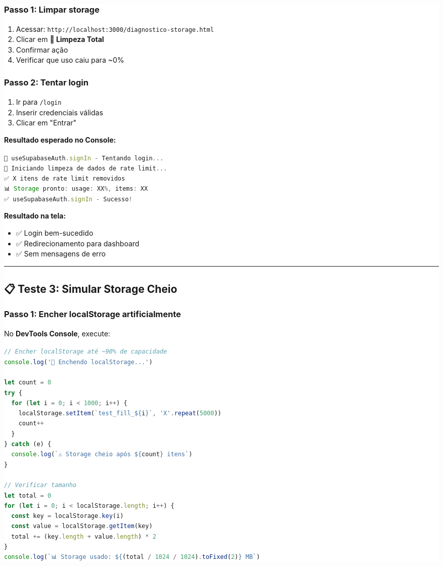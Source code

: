 ### Passo 1: Limpar storage

1. Acessar: `http://localhost:3000/diagnostico-storage.html`
2. Clicar em **🚨 Limpeza Total**
3. Confirmar ação
4. Verificar que uso caiu para ~0%

### Passo 2: Tentar login

1. Ir para `/login`
2. Inserir credenciais válidas
3. Clicar em "Entrar"

**Resultado esperado no Console:**
```javascript
🔐 useSupabaseAuth.signIn - Tentando login...
🧹 Iniciando limpeza de dados de rate limit...
✅ X itens de rate limit removidos
📊 Storage pronto: usage: XX%, items: XX
✅ useSupabaseAuth.signIn - Sucesso!
```

**Resultado na tela:**
- ✅ Login bem-sucedido
- ✅ Redirecionamento para dashboard
- ✅ Sem mensagens de erro

---

## 📋 Teste 3: Simular Storage Cheio

### Passo 1: Encher localStorage artificialmente

No **DevTools Console**, execute:

```javascript
// Encher localStorage até ~90% de capacidade
console.log('🧪 Enchendo localStorage...')

let count = 0
try {
  for (let i = 0; i < 1000; i++) {
    localStorage.setItem(`test_fill_${i}`, 'X'.repeat(5000))
    count++
  }
} catch (e) {
  console.log(`⚠️ Storage cheio após ${count} itens`)
}

// Verificar tamanho
let total = 0
for (let i = 0; i < localStorage.length; i++) {
  const key = localStorage.key(i)
  const value = localStorage.getItem(key)
  total += (key.length + value.length) * 2
}
console.log(`📊 Storage usado: ${(total / 1024 / 1024).toFixed(2)} MB`)
```

